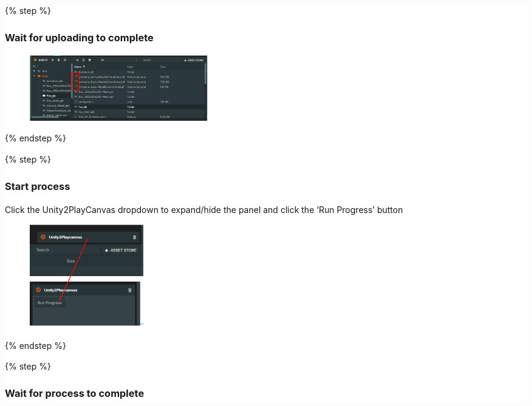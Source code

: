 {% step %}
### Wait for uploading to complete

<figure><img src="../.gitbook/assets/image (347).png" alt="" width="294"><figcaption></figcaption></figure>
{% endstep %}

{% step %}
### Start process

Click the Unity2PlayCanvas dropdown to expand/hide the panel and click the ‘Run Progress’ button

<figure><img src="../.gitbook/assets/image (352).png" alt="" width="188"><figcaption></figcaption></figure>
{% endstep %}

{% step %}
### Wait for process to complete
